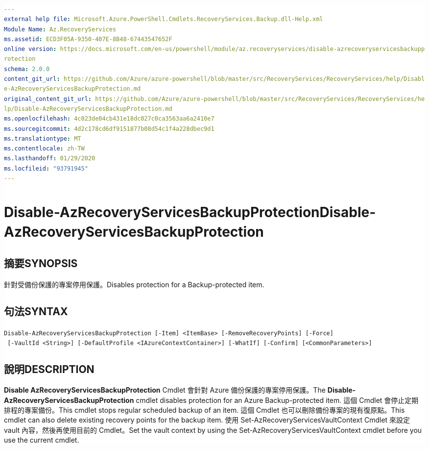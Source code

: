 ```yaml
---
external help file: Microsoft.Azure.PowerShell.Cmdlets.RecoveryServices.Backup.dll-Help.xml
Module Name: Az.RecoveryServices
ms.assetid: ECD3F05A-9350-407E-8B48-67443547652F
online version: https://docs.microsoft.com/en-us/powershell/module/az.recoveryservices/disable-azrecoveryservicesbackupprotection
schema: 2.0.0
content_git_url: https://github.com/Azure/azure-powershell/blob/master/src/RecoveryServices/RecoveryServices/help/Disable-AzRecoveryServicesBackupProtection.md
original_content_git_url: https://github.com/Azure/azure-powershell/blob/master/src/RecoveryServices/RecoveryServices/help/Disable-AzRecoveryServicesBackupProtection.md
ms.openlocfilehash: 4c023de04cb431e18dc027c0ca3563aa6a2410e7
ms.sourcegitcommit: 4d2c178cd6df9151877b08d54c1f4a228dbec9d1
ms.translationtype: MT
ms.contentlocale: zh-TW
ms.lasthandoff: 01/29/2020
ms.locfileid: "93791945"
---
```

# <span data-ttu-id="ee802-101">Disable-AzRecoveryServicesBackupProtection</span><span class="sxs-lookup"><span data-stu-id="ee802-101">Disable-AzRecoveryServicesBackupProtection</span></span>

## <span data-ttu-id="ee802-102">摘要</span><span class="sxs-lookup"><span data-stu-id="ee802-102">SYNOPSIS</span></span>
<span data-ttu-id="ee802-103">針對受備份保護的專案停用保護。</span><span class="sxs-lookup"><span data-stu-id="ee802-103">Disables protection for a Backup-protected item.</span></span>

## <span data-ttu-id="ee802-104">句法</span><span class="sxs-lookup"><span data-stu-id="ee802-104">SYNTAX</span></span>

```
Disable-AzRecoveryServicesBackupProtection [-Item] <ItemBase> [-RemoveRecoveryPoints] [-Force]
 [-VaultId <String>] [-DefaultProfile <IAzureContextContainer>] [-WhatIf] [-Confirm] [<CommonParameters>]
```

## <span data-ttu-id="ee802-105">說明</span><span class="sxs-lookup"><span data-stu-id="ee802-105">DESCRIPTION</span></span>
<span data-ttu-id="ee802-106">**Disable AzRecoveryServicesBackupProtection** Cmdlet 會針對 Azure 備份保護的專案停用保護。</span><span class="sxs-lookup"><span data-stu-id="ee802-106">The **Disable-AzRecoveryServicesBackupProtection** cmdlet disables protection for an Azure Backup-protected item.</span></span>
<span data-ttu-id="ee802-107">這個 Cmdlet 會停止定期排程的專案備份。</span><span class="sxs-lookup"><span data-stu-id="ee802-107">This cmdlet stops regular scheduled backup of an item.</span></span>
<span data-ttu-id="ee802-108">這個 Cmdlet 也可以刪除備份專案的現有復原點。</span><span class="sxs-lookup"><span data-stu-id="ee802-108">This cmdlet can also delete existing recovery points for the backup item.</span></span>
<span data-ttu-id="ee802-109">使用 Set-AzRecoveryServicesVaultContext Cmdlet 來設定 vault 內容，然後再使用目前的 Cmdlet。</span><span class="sxs-lookup"><span data-stu-id="ee802-109">Set the vault context by using the Set-AzRecoveryServicesVaultContext cmdlet before you use the current cmdlet.</span></span>
